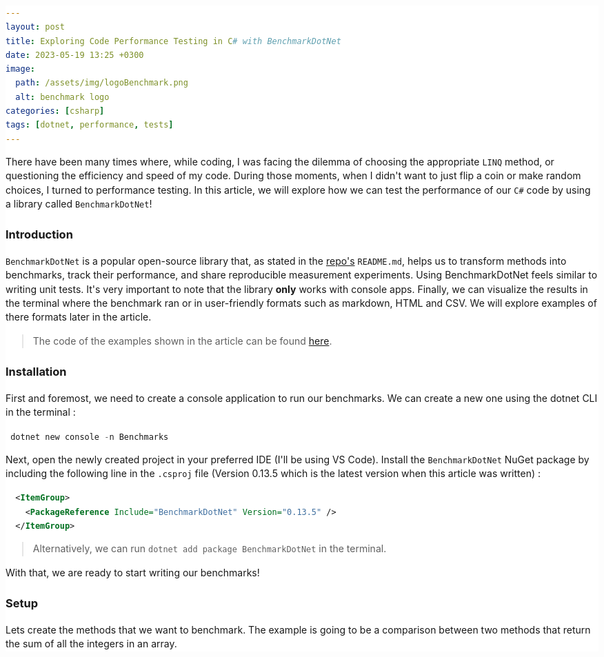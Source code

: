 ```yaml
---
layout: post
title: Exploring Code Performance Testing in C# with BenchmarkDotNet
date: 2023-05-19 13:25 +0300
image:
  path: /assets/img/logoBenchmark.png
  alt: benchmark logo
categories: [csharp]
tags: [dotnet, performance, tests] 
---
```

There have been many times where, while coding, I was facing the dilemma of choosing the appropriate `LINQ` method, or questioning the efficiency and speed of my code. During those moments, when I didn't want to just flip a coin or make random choices, I turned to performance testing. In this article, we will explore how we can test the performance of our `C#` code by using a library called `BenchmarkDotNet`!

### **Introduction**

`BenchmarkDotNet` is a popular open-source library that, as stated in the [repo's](https://github.com/dotnet/BenchmarkDotNet) `README.md`, helps us to transform methods into benchmarks, track their performance, and share reproducible measurement experiments. Using BenchmarkDotNet feels similar to writing unit tests. It's very important to note that the library **only** works with console apps. Finally, we can visualize the results in the terminal where the benchmark ran or in user-friendly formats such as markdown, HTML and CSV. We will explore examples of there formats later in the article.
> The code of the examples shown in the article can be found [here](https://github.com/kgrontis/Benchmarks).

### **Installation**

First and foremost, we need to create a console application to run our benchmarks.
We can create a new one using the dotnet CLI in the terminal :

```powershell
 dotnet new console -n Benchmarks
```

Next, open the newly created project in your preferred IDE (I'll be using VS Code).
Install the `BenchmarkDotNet` NuGet package by including the following line in the `.csproj` file (Version 0.13.5 which is the latest version when this article was written) :

```xml
  <ItemGroup>
    <PackageReference Include="BenchmarkDotNet" Version="0.13.5" />
  </ItemGroup>
```

> Alternatively, we can run `dotnet add package BenchmarkDotNet` in the terminal.

With that, we are ready to start writing our benchmarks!

### **Setup**

Lets create the methods that we want to benchmark. The example is going to be a comparison between two methods that return the sum of all the integers in an array.
